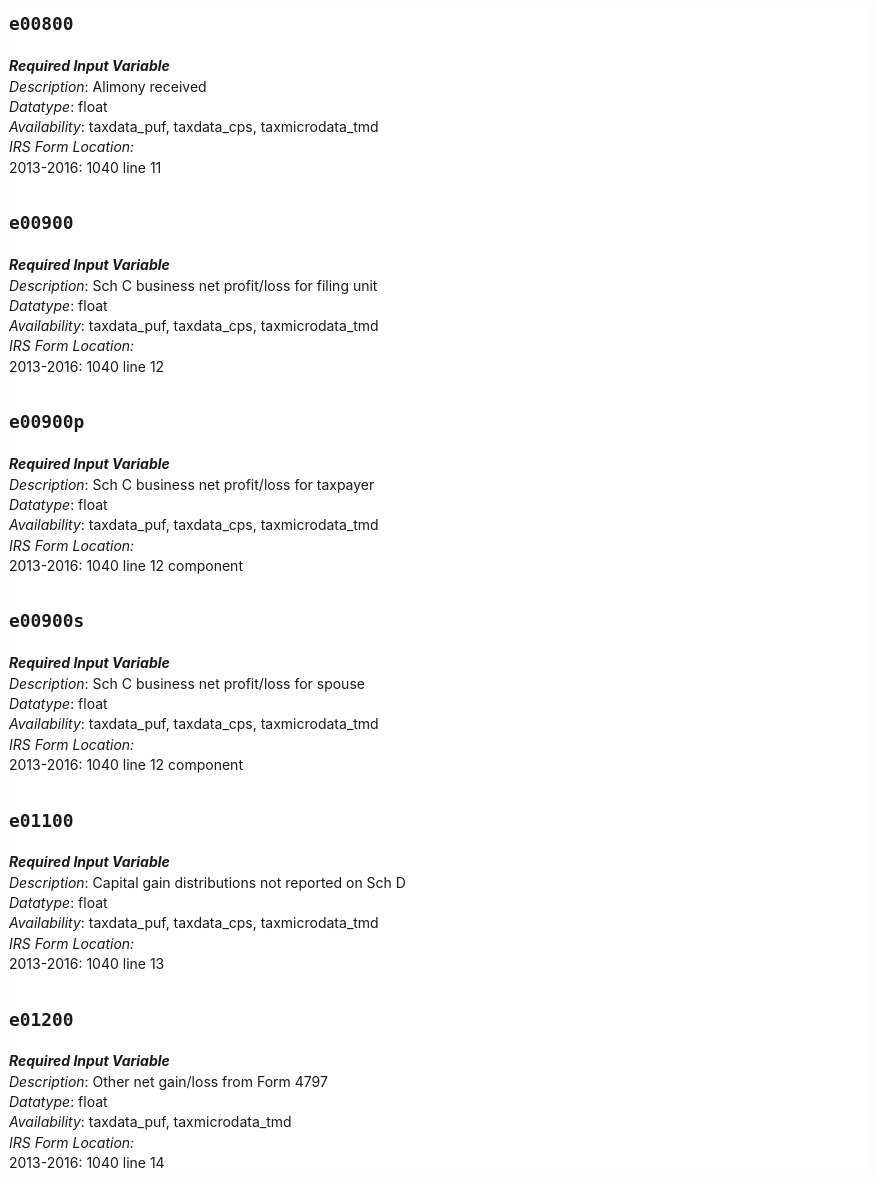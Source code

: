 
##  `e00800`  
**_Required Input Variable_**  
_Description_: Alimony received  
_Datatype_: float  
_Availability_: taxdata_puf, taxdata_cps, taxmicrodata_tmd  
_IRS Form Location:_  
2013-2016: 1040 line 11  


##  `e00900`  
**_Required Input Variable_**  
_Description_: Sch C business net profit/loss for filing unit  
_Datatype_: float  
_Availability_: taxdata_puf, taxdata_cps, taxmicrodata_tmd  
_IRS Form Location:_  
2013-2016: 1040 line 12  


##  `e00900p`  
**_Required Input Variable_**  
_Description_: Sch C business net profit/loss for taxpayer  
_Datatype_: float  
_Availability_: taxdata_puf, taxdata_cps, taxmicrodata_tmd  
_IRS Form Location:_  
2013-2016: 1040 line 12 component  


##  `e00900s`  
**_Required Input Variable_**  
_Description_: Sch C business net profit/loss for spouse  
_Datatype_: float  
_Availability_: taxdata_puf, taxdata_cps, taxmicrodata_tmd  
_IRS Form Location:_  
2013-2016: 1040 line 12 component  


##  `e01100`  
**_Required Input Variable_**  
_Description_: Capital gain distributions not reported on Sch D  
_Datatype_: float  
_Availability_: taxdata_puf, taxdata_cps, taxmicrodata_tmd  
_IRS Form Location:_  
2013-2016: 1040 line 13  


##  `e01200`  
**_Required Input Variable_**  
_Description_: Other net gain/loss from Form 4797  
_Datatype_: float  
_Availability_: taxdata_puf, taxmicrodata_tmd  
_IRS Form Location:_  
2013-2016: 1040 line 14  
